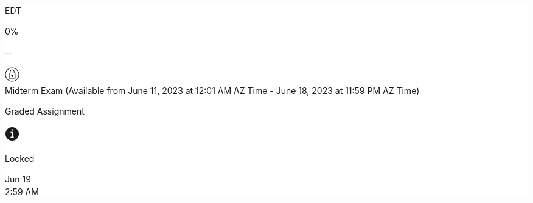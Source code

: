 EDT</div></div></div><div class="weight-column css-1jkeowe" role="gridcell"><p class="cds-137 css-1j071wf cds-139"><span>0%</span></p></div><div class="grade-column" role="gridcell"><p class="cds-137 css-1j071wf cds-139">--</p></div></div><div class="rc-AssignmentsTableRowCds css-1bio1qd" role="row" data-e2e="ungrouped-non-peer-assignment-row"><div class="item-column css-10zuo0x"><div class="item-icon css-vvuid5" aria-hidden="true"><div class="css-v9dfbo"><svg aria-labelledby="cds-react-aria-115-title" fill="none" focusable="false" height="24" role="img" viewBox="0 0 24 24" width="24" id="cds-react-aria-115" class="css-0" style="margin-right: 12px;"><title id="cds-react-aria-115-title">Locked</title><g clip-path="url(#cds-react-aria-115_0)" fill="currentColor"><path d="M13.45 13.45a1.45 1.45 0 10-2.18 1.26V16h1.46v-1.29a1.45 1.45 0 00.72-1.26z"></path><path fill-rule="evenodd" clip-rule="evenodd" d="M12 1.5C6.201 1.5 1.5 6.201 1.5 12S6.201 22.5 12 22.5 22.5 17.799 22.5 12 17.799 1.5 12 1.5zM.5 12C.5 5.649 5.649.5 12 .5S23.5 5.649 23.5 12 18.351 23.5 12 23.5.5 18.351.5 12z"></path><path fill-rule="evenodd" clip-rule="evenodd" d="M12 3.718a3.5 3.5 0 013.77 3.372v2.4a.5.5 0 01-1 0V7.1a2.5 2.5 0 00-2.725-2.382.5.5 0 01-.09 0A2.5 2.5 0 009.23 7.1v2.46a.5.5 0 01-1 0V7.09v-.02A3.5 3.5 0 0112 3.718z"></path><path fill-rule="evenodd" clip-rule="evenodd" d="M6.61 9.56a.5.5 0 01.5-.5h9.78a.5.5 0 01.5.5v8.56a.5.5 0 01-.5.5H7.11a.5.5 0 01-.5-.5V9.56zm1 .5v7.56h8.78v-7.56H7.61z"></path></g><defs><clipPath id="cds-react-aria-115_0"><path fill="#fff" d="M0 0h24v24H0z"></path></clipPath></defs></svg></div></div><div class="item-column-text css-1leyib" role="gridcell"><div data-e2e="item-title-text" class="css-1auv844"><a data-click-key="open_course_home.grades_page.click.grades_page_item_link" data-click-value="{&quot;href&quot;:&quot;/learn/cse579-knowledge-representation-reasoning/assignment-submission/WJY27/midterm-exam-available-from-june-11-2023-at-12-01-am-az-time-june-18-2023-at-11&quot;,&quot;namespace&quot;:{&quot;action&quot;:&quot;click&quot;,&quot;app&quot;:&quot;open_course_home&quot;,&quot;component&quot;:&quot;grades_page_item_link&quot;,&quot;page&quot;:&quot;grades_page&quot;},&quot;open_course_slug&quot;:&quot;cse579-knowledge-representation-reasoning&quot;,&quot;schema_type&quot;:&quot;FRONTEND&quot;}" data-track="true" data-track-app="open_course_home" data-track-page="grades_page" data-track-action="click" data-track-component="grades_page_item_link" data-track-href="/learn/cse579-knowledge-representation-reasoning/assignment-submission/WJY27/midterm-exam-available-from-june-11-2023-at-12-01-am-az-time-june-18-2023-at-11" href="/learn/cse579-knowledge-representation-reasoning/assignment-submission/WJY27/midterm-exam-available-from-june-11-2023-at-12-01-am-az-time-june-18-2023-at-11" class="cds-137 cds-167 cds-169 css-1vg1hu9 cds-160"> Midterm Exam (Available from June 11, 2023 at 12:01 AM AZ Time - June 18, 2023 at 11:59 PM AZ Time)</a></div><div class="item-subtitle-text"><p class="cds-137 css-14d8ngk cds-139">Graded Assignment</p></div></div></div><div class="required-column css-cezh0x"><div class="required-column-text" role="gridcell" aria-label="No value"><p class="cds-137 css-1j071wf cds-139"></p></div></div><div class="status-column css-cezh0x" role="gridcell"><div class="status-column-icon css-2zqi8k"><span class="rc-TooltipWrapper css-swgsih"><svg aria-labelledby="cds-react-aria-116-title" fill="none" focusable="false" height="24" role="tooltip" viewBox="0 0 24 24" width="24" tabindex="0" id="cds-react-aria-116" class="css-0"><title id="cds-react-aria-116-title">Status explanation</title><path d="M12 1a11 11 0 100 22 11 11 0 000-22zm0 3.13a1.33 1.33 0 110 2.66 1.33 1.33 0 010-2.66zm2.64 14.45H9.38v-2H11v-5.87H9.38v-2H13v7.87h1.62l.02 2z" fill="currentColor"></path></svg></span></div><div class="status-column-text"><p class="cds-137 css-1j071wf cds-139">Locked</p></div></div><div class="due-column css-cezh0x" role="gridcell"><div class="due-column-icon"></div><div class="due-column-text"><div class="cds-137 due-column-text-date css-1j071wf cds-139">Jun 19</div><div class="cds-137 due-column-text-time css-pa6u6k cds-139">2:59 AM